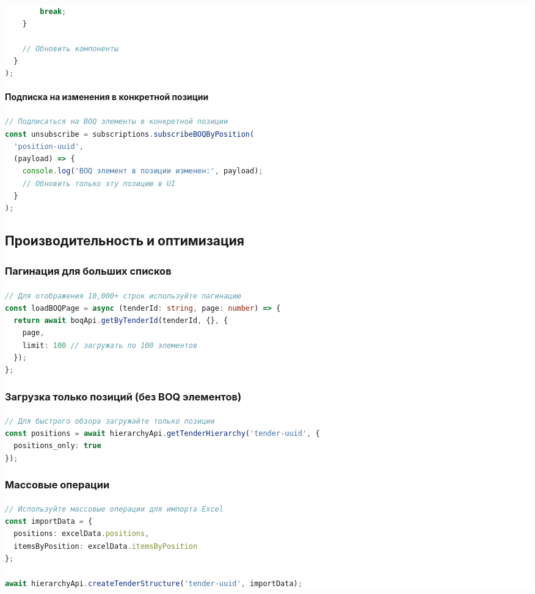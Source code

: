 ```typescript
        break;
    }
    
    // Обновить компоненты
  }
);
```

#### Подписка на изменения в конкретной позиции
```typescript
// Подписаться на BOQ элементы в конкретной позиции
const unsubscribe = subscriptions.subscribeBOQByPosition(
  'position-uuid',
  (payload) => {
    console.log('BOQ элемент в позиции изменен:', payload);
    // Обновить только эту позицию в UI
  }
);
```

## Производительность и оптимизация

### Пагинация для больших списков
```typescript
// Для отображения 10,000+ строк используйте пагинацию
const loadBOQPage = async (tenderId: string, page: number) => {
  return await boqApi.getByTenderId(tenderId, {}, {
    page,
    limit: 100 // загружать по 100 элементов
  });
};
```

### Загрузка только позиций (без BOQ элементов)
```typescript
// Для быстрого обзора загружайте только позиции
const positions = await hierarchyApi.getTenderHierarchy('tender-uuid', {
  positions_only: true
});
```

### Массовые операции
```typescript
// Используйте массовые операции для импорта Excel
const importData = {
  positions: excelData.positions,
  itemsByPosition: excelData.itemsByPosition
};

await hierarchyApi.createTenderStructure('tender-uuid', importData);
```
